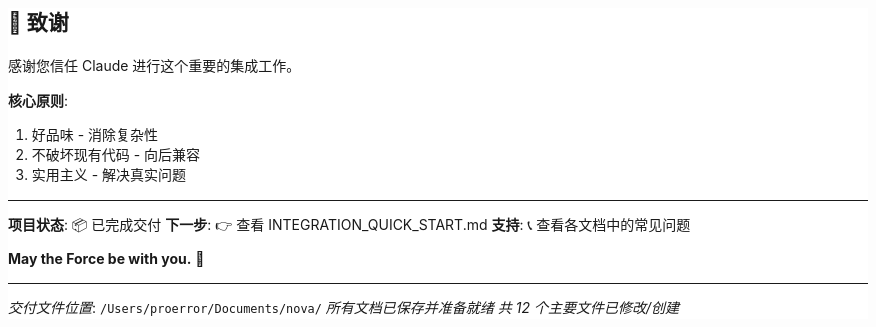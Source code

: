 
## 🙏 致谢

感谢您信任 Claude 进行这个重要的集成工作。

**核心原则**:
1. 好品味 - 消除复杂性
2. 不破坏现有代码 - 向后兼容
3. 实用主义 - 解决真实问题

---

**项目状态**: 📦 已完成交付
**下一步**: 👉 查看 INTEGRATION_QUICK_START.md
**支持**: 📞 查看各文档中的常见问题

**May the Force be with you.** 🚀

---

*交付文件位置*: `/Users/proerror/Documents/nova/`
*所有文档已保存并准备就绪*
*共 12 个主要文件已修改/创建*
